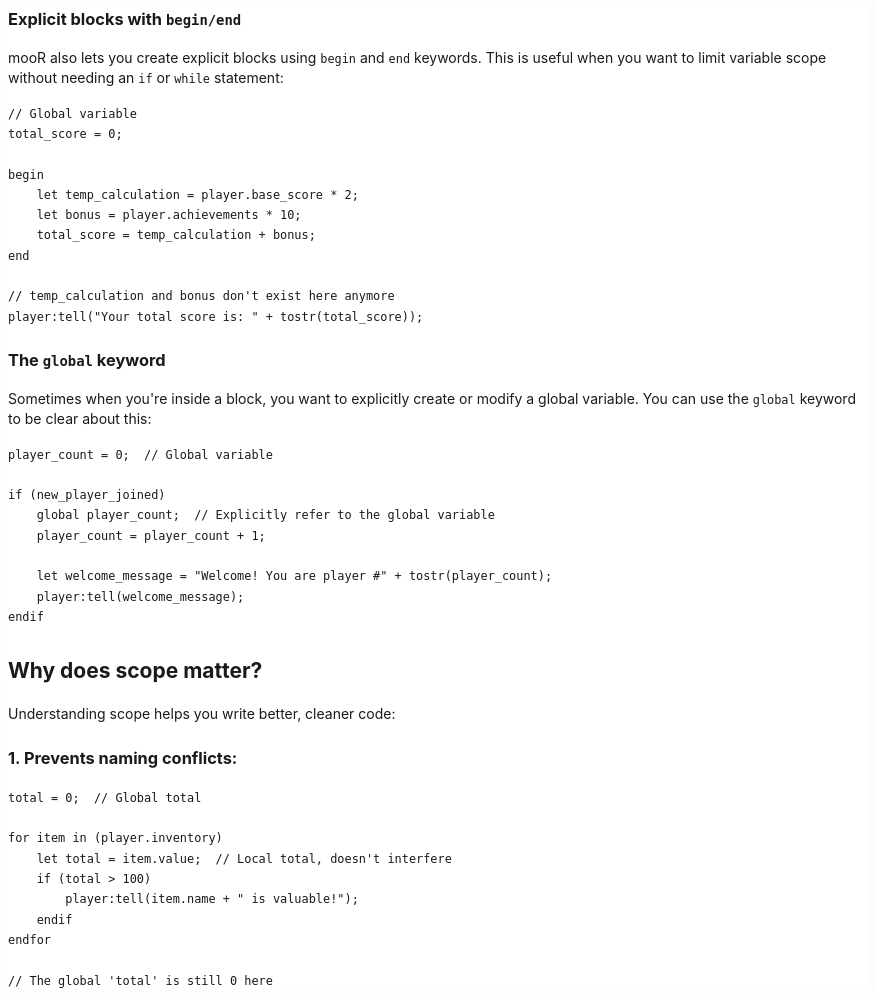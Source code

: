 ### Explicit blocks with `begin/end`

mooR also lets you create explicit blocks using `begin` and `end` keywords. This is useful when you want to limit variable scope without needing an `if` or `while` statement:

```moo
// Global variable
total_score = 0;

begin
    let temp_calculation = player.base_score * 2;
    let bonus = player.achievements * 10;
    total_score = temp_calculation + bonus;
end

// temp_calculation and bonus don't exist here anymore
player:tell("Your total score is: " + tostr(total_score));
```

### The `global` keyword

Sometimes when you're inside a block, you want to explicitly create or modify a global variable. You can use the `global` keyword to be clear about this:

```moo
player_count = 0;  // Global variable

if (new_player_joined)
    global player_count;  // Explicitly refer to the global variable
    player_count = player_count + 1;

    let welcome_message = "Welcome! You are player #" + tostr(player_count);
    player:tell(welcome_message);
endif
```

## Why does scope matter?

Understanding scope helps you write better, cleaner code:

### 1. **Prevents naming conflicts:**
```moo
total = 0;  // Global total

for item in (player.inventory)
    let total = item.value;  // Local total, doesn't interfere
    if (total > 100)
        player:tell(item.name + " is valuable!");
    endif
endfor

// The global 'total' is still 0 here
```
